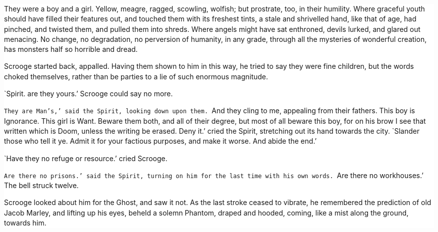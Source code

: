 They were a boy and a girl. Yellow, meagre, ragged, scowling, wolfish; but prostrate, too, in their humility. Where graceful youth should have filled their features out, and touched them with its freshest tints, a stale and shrivelled hand, like that of age, had pinched, and twisted them, and pulled them into shreds. Where angels might have sat enthroned, devils lurked, and glared out menacing. No change, no degradation, no perversion of humanity, in any grade, through all the mysteries of wonderful creation, has monsters half so horrible and dread.

Scrooge started back, appalled. Having them shown to him in this way, he tried to say they were fine children, but the words choked themselves, rather than be parties to a lie of such enormous magnitude.

`Spirit. are they yours.’ Scrooge could say no more.

`They are Man’s,’ said the Spirit, looking down upon them. `And they cling to me, appealing from their fathers. This boy is Ignorance. This girl is Want. Beware them both, and all of their degree, but most of all beware this boy, for on his brow I see that written which is Doom, unless the writing be erased. Deny it.’ cried the Spirit, stretching out its hand towards the city. `Slander those who tell it ye. Admit it for your factious purposes, and make it worse. And abide the end.’

`Have they no refuge or resource.’ cried Scrooge.

`Are there no prisons.’ said the Spirit, turning on him for the last time with his own words. `Are there no workhouses.’ The bell struck twelve.

Scrooge looked about him for the Ghost, and saw it not. As the last stroke ceased to vibrate, he remembered the prediction of old Jacob Marley, and lifting up his eyes, beheld a solemn Phantom, draped and hooded, coming, like a mist along the ground, towards him.